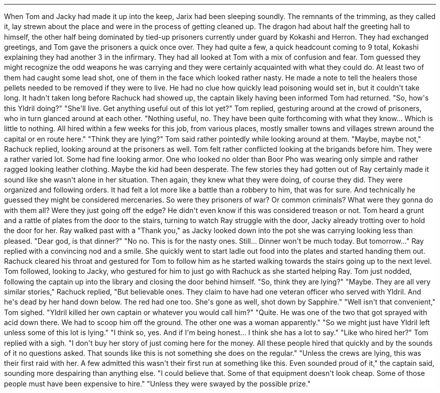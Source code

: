 
***
When Tom and Jacky had made it up into the keep, Jarix had been sleeping soundly. The remnants of the trimming, as they called it, lay strewn about the place and were in the process of getting cleaned up. The dragon had about half the greeting hall to himself, the other half being dominated by tied-up prisoners currently under guard by Kokashi and Herron.
They had exchanged greetings, and Tom gave the prisoners a quick once over. They had quite a few, a quick headcount coming to 9 total, Kokashi explaining they had another 3 in the infirmary.
They had all looked at Tom with a mix of confusion and fear. Tom guessed they might recognize the odd weapons he was carrying and they were certainly acquainted with what they could do. At least two of them had caught some lead shot, one of them in the face which looked rather nasty.
He made a note to tell the healers those pellets needed to be removed if they were to live. He had no clue how quickly lead poisoning would set in, but it couldn't take long.
It hadn't taken long before Rachuck had showed up, the captain likely having been informed Tom had returned.
"So, how's this Yldril doing?"
"She'll live. Get anything useful out of this lot yet?" Tom replied, gesturing around at the crowd of prisoners, who in turn glanced around at each other.
"Nothing useful, no. They have been quite forthcoming with what they know… Which is little to nothing. All hired within a few weeks for this job, from various places, mostly smaller towns and villages strewn around the capital or en route here."
"Think they are lying?" Tom said rather pointedly while looking around at them.
"Maybe, maybe not," Rachuck replied, looking around at the prisoners as well. Tom felt rather conflicted looking at the brigands before him.
They were a rather varied lot. Some had fine looking armor. One who looked no older than Boor Pho was wearing only simple and rather ragged looking leather clothing. Maybe the kid had been desperate. The few stories they had gotten out of Ray certainly made it sound like she wasn't alone in her situation.
Then again, they knew what they were doing, of course they did. They were organized and following orders. It had felt a lot more like a battle than a robbery to him, that was for sure. And technically he guessed they might be considered mercenaries. So were they prisoners of war? Or common criminals? What were they gonna do with them all? Were they just going off the edge? He didn't even know if this was considered treason or not.
Tom heard a grunt and a rattle of plates from the door to the stairs, turning to watch Ray struggle with the door, Jacky already trotting over to hold the door for her. Ray walked past with a "Thank you," as Jacky looked down into the pot she was carrying looking less than pleased.
"Dear god, is that dinner?"
"No no. This is for the nasty ones. Still… Dinner won't be much today. But tomorrow…" Ray replied with a convincing nod and a smile. She quickly went to start ladle out food into the plates and started handing them out.
Rachuck cleared his throat and gestured for Tom to follow him as he started walking towards the stairs going up to the next level.
Tom followed, looking to Jacky, who gestured for him to just go with Rachuck as she started helping Ray.
Tom just nodded, following the captain up into the library and closing the door behind himself.
"So, think they are lying?"
"Maybe. They are all very similar stories," Rachuck replied, "But believable ones. They claim to have had one veteran officer who served with Yldril. And he's dead by her hand down below. The red had one too. She's gone as well, shot down by Sapphire."
"Well isn't that convenient," Tom sighed. "Yldril killed her own captain or whatever you would call him?"
"Quite. He was one of the two that got sprayed with acid down there. We had to scoop him off the ground. The other one was a woman apparently."
"So we might just have Yldril left unless some of this lot is lying."
"I think so, yes. And if I'm being honest… I think she has a lot to say."
"Like who hired her?" Tom replied with a sigh. "I don't buy her story of just coming here for the money. All these people hired that quickly and by the sounds of it no questions asked. That sounds like this is not something she does on the regular."
"Unless the crews are lying, this was their first raid with her. A few admitted this wasn't their first run at something like this. Even sounded proud of it," the captain said, sounding more despairing than anything else.
"I could believe that. Some of that equipment doesn't look cheap. Some of those people must have been expensive to hire."
"Unless they were swayed by the possible prize."